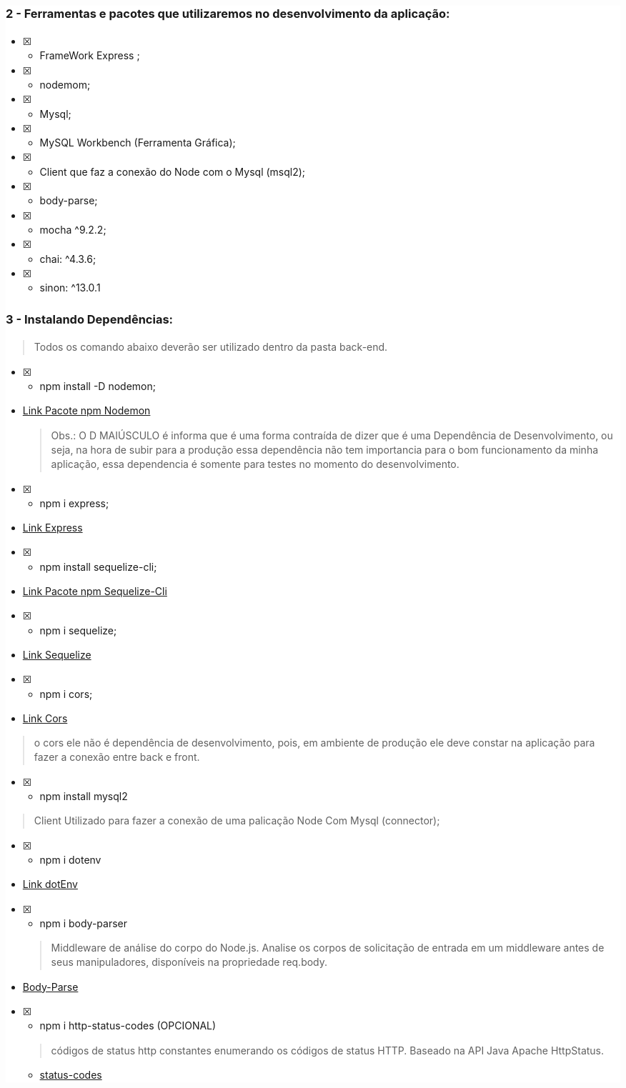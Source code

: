 
### 2 - Ferramentas e pacotes que utilizaremos no desenvolvimento da aplicação:

- [x] - FrameWork Express ;
- [x] - nodemom;
- [x] - Mysql;
- [x] - MySQL Workbench (Ferramenta Gráfica);
- [x] - Client que faz a conexão do Node com o Mysql (msql2); 
- [x] - body-parse;
- [x] - mocha ^9.2.2;
- [x] - chai: ^4.3.6; 
- [x] - sinon: ^13.0.1
  

### 3 - Instalando Dependências:

> Todos os comando abaixo deverão ser utilizado dentro da pasta back-end.

- [x] - npm install -D nodemon;
- [Link Pacote npm Nodemon ](https://duckduckgo.com)

  > Obs.: O D MAIÚSCULO é informa que é uma forma contraída de dizer que é uma Dependência de 
  > Desenvolvimento, ou seja, na hora de subir para a produção essa dependência não tem importancia para 
  > o bom funcionamento da minha aplicação, essa dependencia é somente para testes no momento do 
  > desenvolvimento.
 
- [x] - npm i express;
- [Link Express ](https://www.npmjs.com/package/express)


- [x] - npm install sequelize-cli;
- [Link Pacote npm Sequelize-Cli ](https://www.npmjs.com/package/sequelize-cli)

- [x] - npm i sequelize;
- [Link Sequelize ](https://www.npmjs.com/package/sequelize)

- [x] - npm i cors;
- [Link Cors ](https://www.npmjs.com/package/cors)
> o cors ele não é dependência de desenvolvimento, pois, em ambiente de produção ele deve constar na aplicação para fazer a conexão entre back e front.


- [x] - npm install mysql2
 > Client Utilizado para fazer a conexão de uma palicação Node Com Mysql (connector);

- [x] - npm i dotenv
 - [Link dotEnv ](https://www.npmjs.com/package/dotenv)

- [x] - npm i body-parser
  > Middleware de análise do corpo do Node.js.
  > Analise os corpos de solicitação de entrada em um middleware antes de seus manipuladores,
  > disponíveis na propriedade req.body.
- [Body-Parse](https://www.npmjs.com/package/body-parser)

- [x] - npm i http-status-codes (OPCIONAL)
  > códigos de status http constantes enumerando os códigos de status HTTP.
  > Baseado na API Java Apache HttpStatus.
  - [status-codes](https://www.npmjs.com/package/http-status-codes)
  